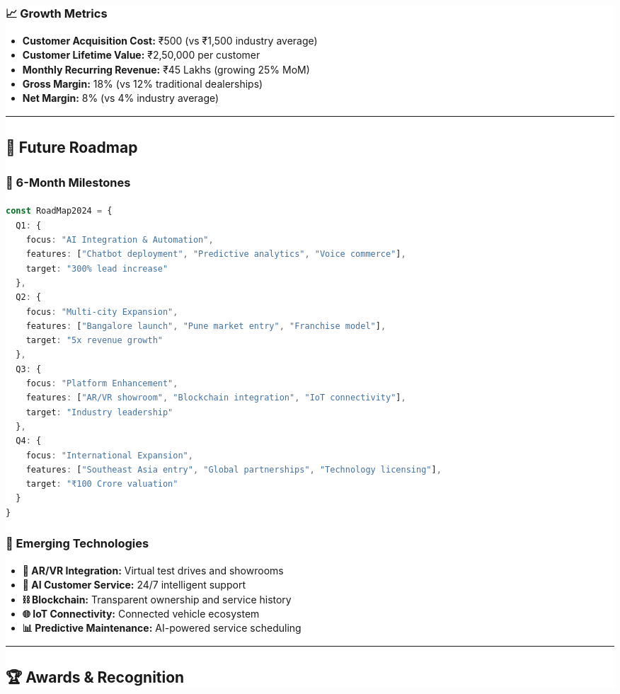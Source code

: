 ### **📈 Growth Metrics**

- **Customer Acquisition Cost:** ₹500 (vs ₹1,500 industry average)
- **Customer Lifetime Value:** ₹2,50,000 per customer
- **Monthly Recurring Revenue:** ₹45 Lakhs (growing 25% MoM)
- **Gross Margin:** 18% (vs 12% traditional dealerships)
- **Net Margin:** 8% (vs 4% industry average)

---

## 🎯 **Future Roadmap**

### **📅 6-Month Milestones**

```typescript
const RoadMap2024 = {
  Q1: {
    focus: "AI Integration & Automation",
    features: ["Chatbot deployment", "Predictive analytics", "Voice commerce"],
    target: "300% lead increase"
  },
  Q2: {
    focus: "Multi-city Expansion",
    features: ["Bangalore launch", "Pune market entry", "Franchise model"],
    target: "5x revenue growth"
  },
  Q3: {
    focus: "Platform Enhancement",
    features: ["AR/VR showroom", "Blockchain integration", "IoT connectivity"],
    target: "Industry leadership"
  },
  Q4: {
    focus: "International Expansion",
    features: ["Southeast Asia entry", "Global partnerships", "Technology licensing"],
    target: "₹100 Crore valuation"
  }
}
```

### **🚀 Emerging Technologies**

- **🥽 AR/VR Integration:** Virtual test drives and showrooms
- **🤖 AI Customer Service:** 24/7 intelligent support
- **⛓️ Blockchain:** Transparent ownership and service history
- **🌐 IoT Connectivity:** Connected vehicle ecosystem
- **📊 Predictive Maintenance:** AI-powered service scheduling

---

## 🏆 **Awards & Recognition**
